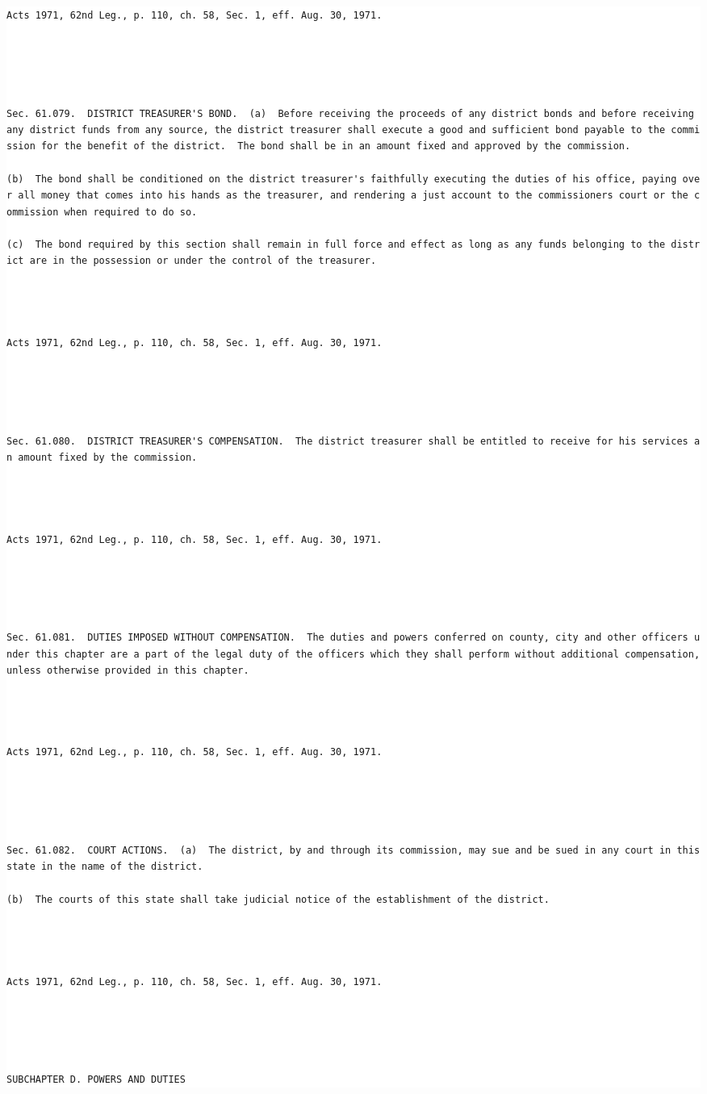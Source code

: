     
    
    
    Acts 1971, 62nd Leg., p. 110, ch. 58, Sec. 1, eff. Aug. 30, 1971.
    
    
    
    
    
    Sec. 61.079.  DISTRICT TREASURER'S BOND.  (a)  Before receiving the proceeds of any district bonds and before receiving any district funds from any source, the district treasurer shall execute a good and sufficient bond payable to the commission for the benefit of the district.  The bond shall be in an amount fixed and approved by the commission.
    
    (b)  The bond shall be conditioned on the district treasurer's faithfully executing the duties of his office, paying over all money that comes into his hands as the treasurer, and rendering a just account to the commissioners court or the commission when required to do so.
    
    (c)  The bond required by this section shall remain in full force and effect as long as any funds belonging to the district are in the possession or under the control of the treasurer.
    
    
    
    
    Acts 1971, 62nd Leg., p. 110, ch. 58, Sec. 1, eff. Aug. 30, 1971.
    
    
    
    
    
    Sec. 61.080.  DISTRICT TREASURER'S COMPENSATION.  The district treasurer shall be entitled to receive for his services an amount fixed by the commission.
    
    
    
    
    Acts 1971, 62nd Leg., p. 110, ch. 58, Sec. 1, eff. Aug. 30, 1971.
    
    
    
    
    
    Sec. 61.081.  DUTIES IMPOSED WITHOUT COMPENSATION.  The duties and powers conferred on county, city and other officers under this chapter are a part of the legal duty of the officers which they shall perform without additional compensation, unless otherwise provided in this chapter.
    
    
    
    
    Acts 1971, 62nd Leg., p. 110, ch. 58, Sec. 1, eff. Aug. 30, 1971.
    
    
    
    
    
    Sec. 61.082.  COURT ACTIONS.  (a)  The district, by and through its commission, may sue and be sued in any court in this state in the name of the district.
    
    (b)  The courts of this state shall take judicial notice of the establishment of the district.
    
    
    
    
    Acts 1971, 62nd Leg., p. 110, ch. 58, Sec. 1, eff. Aug. 30, 1971.
    
    
    
    
    
    SUBCHAPTER D. POWERS AND DUTIES
    
      
    
    